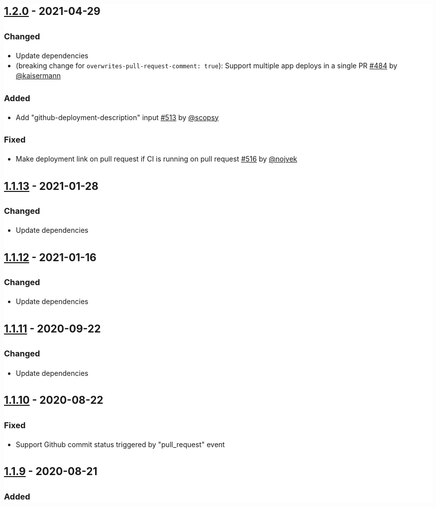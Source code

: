 ## [1.2.0] - 2021-04-29

### Changed

-   Update dependencies
-   (breaking change for `overwrites-pull-request-comment: true`): Support
    multiple app deploys in a single PR
    [#484](https://github.com/nwtgck/actions-netlify/pull/484) by
    [@kaisermann](https://github.com/kaisermann)

### Added

-   Add "github-deployment-description" input
    [#513](https://github.com/nwtgck/actions-netlify/pull/513) by
    [@scopsy](https://github.com/scopsy)

### Fixed

-   Make deployment link on pull request if CI is running on pull request
    [#516](https://github.com/nwtgck/actions-netlify/pull/516) by
    [@nojvek](https://github.com/nojvek)

## [1.1.13] - 2021-01-28

### Changed

-   Update dependencies

## [1.1.12] - 2021-01-16

### Changed

-   Update dependencies

## [1.1.11] - 2020-09-22

### Changed

-   Update dependencies

## [1.1.10] - 2020-08-22

### Fixed

-   Support Github commit status triggered by "pull_request" event

## [1.1.9] - 2020-08-21

### Added


[Unreleased]: https://github.com/nwtgck/actions-netlify/compare/v2.0.0...HEAD
[2.0.0]: https://github.com/nwtgck/actions-netlify/compare/v1.2.4...v2.0.0
[1.2.4]: https://github.com/nwtgck/actions-netlify/compare/v1.2.3...v1.2.4
[1.2.3]: https://github.com/nwtgck/actions-netlify/compare/v1.2.2...v1.2.3
[1.2.2]: https://github.com/nwtgck/actions-netlify/compare/v1.2.1...v1.2.2
[1.2.1]: https://github.com/nwtgck/actions-netlify/compare/v1.2.0...v1.2.1
[1.2.0]: https://github.com/nwtgck/actions-netlify/compare/v1.1.13...v1.2.0
[1.1.13]: https://github.com/nwtgck/actions-netlify/compare/v1.1.12...v1.1.13
[1.1.12]: https://github.com/nwtgck/actions-netlify/compare/v1.1.11...v1.1.12
[1.1.11]: https://github.com/nwtgck/actions-netlify/compare/v1.1.10...v1.1.11
[1.1.10]: https://github.com/nwtgck/actions-netlify/compare/v1.1.9...v1.1.10
[1.1.9]: https://github.com/nwtgck/actions-netlify/compare/v1.1.8...v1.1.9
[1.1.8]: https://github.com/nwtgck/actions-netlify/compare/v1.1.7...v1.1.8
[1.1.7]: https://github.com/nwtgck/actions-netlify/compare/v1.1.6...v1.1.7
[1.1.6]: https://github.com/nwtgck/actions-netlify/compare/v1.1.5...v1.1.6
[1.1.5]: https://github.com/nwtgck/actions-netlify/compare/v1.1.4...v1.1.5
[1.1.4]: https://github.com/nwtgck/actions-netlify/compare/v1.1.3...v1.1.4
[1.1.3]: https://github.com/nwtgck/actions-netlify/compare/v1.1.2...v1.1.3
[1.1.2]: https://github.com/nwtgck/actions-netlify/compare/v1.1.1...v1.1.2
[1.1.1]: https://github.com/nwtgck/actions-netlify/compare/v1.1.0...v1.1.1
[1.1.0]: https://github.com/nwtgck/actions-netlify/compare/v1.0.13...v1.1.0
[1.0.13]: https://github.com/nwtgck/actions-netlify/compare/v1.0.12...v1.0.13
[1.0.12]: https://github.com/nwtgck/actions-netlify/compare/v1.0.11...v1.0.12
[1.0.11]: https://github.com/nwtgck/actions-netlify/compare/v1.0.10...v1.0.11
[1.0.10]: https://github.com/nwtgck/actions-netlify/compare/v1.0.9...v1.0.10
[1.0.9]: https://github.com/nwtgck/actions-netlify/compare/v1.0.8...v1.0.9
[1.0.8]: https://github.com/nwtgck/actions-netlify/compare/v1.0.7...v1.0.8
[1.0.7]: https://github.com/nwtgck/actions-netlify/compare/v1.0.6...v1.0.7
[1.0.6]: https://github.com/nwtgck/actions-netlify/compare/v1.0.5...v1.0.6
[1.0.5]: https://github.com/nwtgck/actions-netlify/compare/v1.0.4...v1.0.5
[1.0.4]: https://github.com/nwtgck/actions-netlify/compare/v1.0.3...v1.0.4
[1.0.3]: https://github.com/nwtgck/actions-netlify/compare/v1.0.2...v1.0.3
[1.0.2]: https://github.com/nwtgck/actions-netlify/compare/v1.0.1...v1.0.2
[1.0.1]: https://github.com/nwtgck/actions-netlify/compare/v1.0.0...v1.0.1
[1.0.0]: https://github.com/nwtgck/actions-netlify/compare/v0.2.0...v1.0.0
[0.2.0]: https://github.com/nwtgck/actions-netlify/compare/v0.1.1...v0.2.0
[0.1.1]: https://github.com/nwtgck/actions-netlify/compare/v0.1.0...v0.1.1